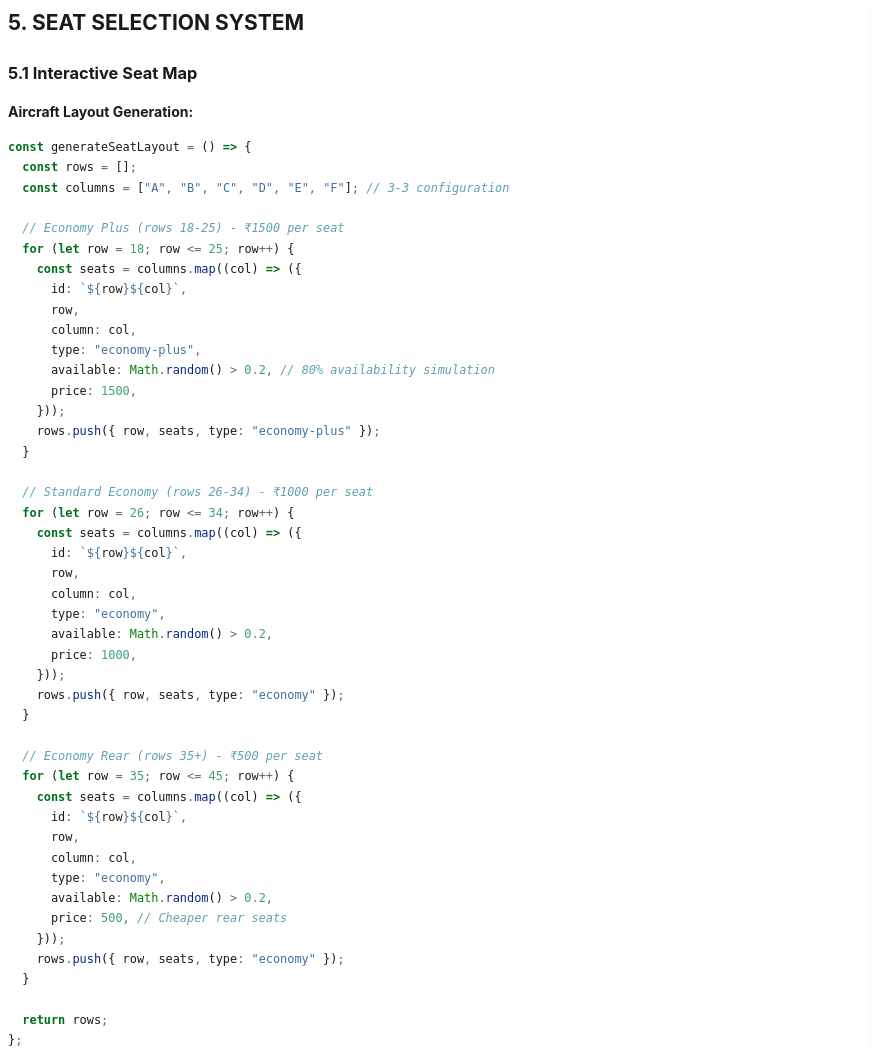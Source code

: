 ## 5. SEAT SELECTION SYSTEM

### 5.1 Interactive Seat Map

**Aircraft Layout Generation:**

```typescript
const generateSeatLayout = () => {
  const rows = [];
  const columns = ["A", "B", "C", "D", "E", "F"]; // 3-3 configuration

  // Economy Plus (rows 18-25) - ₹1500 per seat
  for (let row = 18; row <= 25; row++) {
    const seats = columns.map((col) => ({
      id: `${row}${col}`,
      row,
      column: col,
      type: "economy-plus",
      available: Math.random() > 0.2, // 80% availability simulation
      price: 1500,
    }));
    rows.push({ row, seats, type: "economy-plus" });
  }

  // Standard Economy (rows 26-34) - ₹1000 per seat
  for (let row = 26; row <= 34; row++) {
    const seats = columns.map((col) => ({
      id: `${row}${col}`,
      row,
      column: col,
      type: "economy",
      available: Math.random() > 0.2,
      price: 1000,
    }));
    rows.push({ row, seats, type: "economy" });
  }

  // Economy Rear (rows 35+) - ₹500 per seat
  for (let row = 35; row <= 45; row++) {
    const seats = columns.map((col) => ({
      id: `${row}${col}`,
      row,
      column: col,
      type: "economy",
      available: Math.random() > 0.2,
      price: 500, // Cheaper rear seats
    }));
    rows.push({ row, seats, type: "economy" });
  }

  return rows;
};
```
